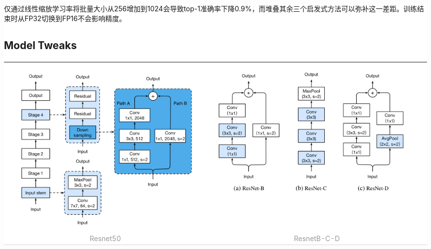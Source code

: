 仅通过线性缩放学习率将批量大小从256增加到1024会导致top-1准确率下降0.9%，而堆叠其余三个启发式方法可以弥补这一差距。训练结束时从FP32切换到FP16不会影响精度。

## Model Tweaks

<table border="0">
    <tr>
        <td  align="center"><img src="ResNet.assets/resnet_vd_model_0.png"></td>  
        <td  align="center"><img src="ResNet.assets/resnet_vd_model_1.png" ></td>
    </tr>
    <tr >
            <td  align="center" style="color:orange; border-bottom: 1px solid #d9d9d9;color: #999;
padding: 2px;">Resnet50</td>
        <td   align="center" style="color:orange; border-bottom: 1px solid #d9d9d9;color: #999;
padding: 2px;">ResnetB-C-D</td>
    </tr>
</table>
